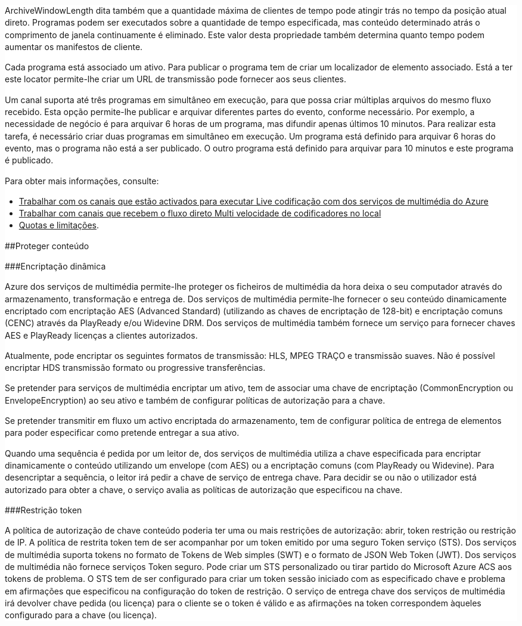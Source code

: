 ArchiveWindowLength dita também que a quantidade máxima de clientes de tempo pode atingir trás no tempo da posição atual direto. Programas podem ser executados sobre a quantidade de tempo especificada, mas conteúdo determinado atrás o comprimento de janela continuamente é eliminado. Este valor desta propriedade também determina quanto tempo podem aumentar os manifestos de cliente.

Cada programa está associado um ativo. Para publicar o programa tem de criar um localizador de elemento associado. Está a ter este locator permite-lhe criar um URL de transmissão pode fornecer aos seus clientes.

Um canal suporta até três programas em simultâneo em execução, para que possa criar múltiplas arquivos do mesmo fluxo recebido. Esta opção permite-lhe publicar e arquivar diferentes partes do evento, conforme necessário. Por exemplo, a necessidade de negócio é para arquivar 6 horas de um programa, mas difundir apenas últimos 10 minutos. Para realizar esta tarefa, é necessário criar duas programas em simultâneo em execução. Um programa está definido para arquivar 6 horas do evento, mas o programa não está a ser publicado. O outro programa está definido para arquivar para 10 minutos e este programa é publicado.


Para obter mais informações, consulte:

- [Trabalhar com os canais que estão activados para executar Live codificação com dos serviços de multimédia do Azure](media-services-manage-live-encoder-enabled-channels.md)
- [Trabalhar com canais que recebem o fluxo direto Multi velocidade de codificadores no local](media-services-live-streaming-with-onprem-encoders.md)
- [Quotas e limitações](media-services-quotas-and-limitations.md).

##<a name="protecting-content"></a>Proteger conteúdo

###<a name="dynamic-encryption"></a>Encriptação dinâmica

Azure dos serviços de multimédia permite-lhe proteger os ficheiros de multimédia da hora deixa o seu computador através do armazenamento, transformação e entrega de. Dos serviços de multimédia permite-lhe fornecer o seu conteúdo dinamicamente encriptado com encriptação AES (Advanced Standard) (utilizando as chaves de encriptação de 128-bit) e encriptação comuns (CENC) através da PlayReady e/ou Widevine DRM. Dos serviços de multimédia também fornece um serviço para fornecer chaves AES e PlayReady licenças a clientes autorizados.

Atualmente, pode encriptar os seguintes formatos de transmissão: HLS, MPEG TRAÇO e transmissão suaves. Não é possível encriptar HDS transmissão formato ou progressive transferências.

Se pretender para serviços de multimédia encriptar um ativo, tem de associar uma chave de encriptação (CommonEncryption ou EnvelopeEncryption) ao seu ativo e também de configurar políticas de autorização para a chave.

Se pretender transmitir em fluxo um activo encriptada do armazenamento, tem de configurar política de entrega de elementos para poder especificar como pretende entregar a sua ativo.

Quando uma sequência é pedida por um leitor de, dos serviços de multimédia utiliza a chave especificada para encriptar dinamicamente o conteúdo utilizando um envelope (com AES) ou a encriptação comuns (com PlayReady ou Widevine). Para desencriptar a sequência, o leitor irá pedir a chave de serviço de entrega chave. Para decidir se ou não o utilizador está autorizado para obter a chave, o serviço avalia as políticas de autorização que especificou na chave.


###<a name="token-restriction"></a>Restrição token

A política de autorização de chave conteúdo poderia ter uma ou mais restrições de autorização: abrir, token restrição ou restrição de IP. A política de restrita token tem de ser acompanhar por um token emitido por uma seguro Token serviço (STS). Dos serviços de multimédia suporta tokens no formato de Tokens de Web simples (SWT) e o formato de JSON Web Token (JWT). Dos serviços de multimédia não fornece serviços Token seguro. Pode criar um STS personalizado ou tirar partido do Microsoft Azure ACS aos tokens de problema. O STS tem de ser configurado para criar um token sessão iniciado com as especificado chave e problema em afirmações que especificou na configuração do token de restrição. O serviço de entrega chave dos serviços de multimédia irá devolver chave pedida (ou licença) para o cliente se o token é válido e as afirmações na token correspondem àqueles configurado para a chave (ou licença).
